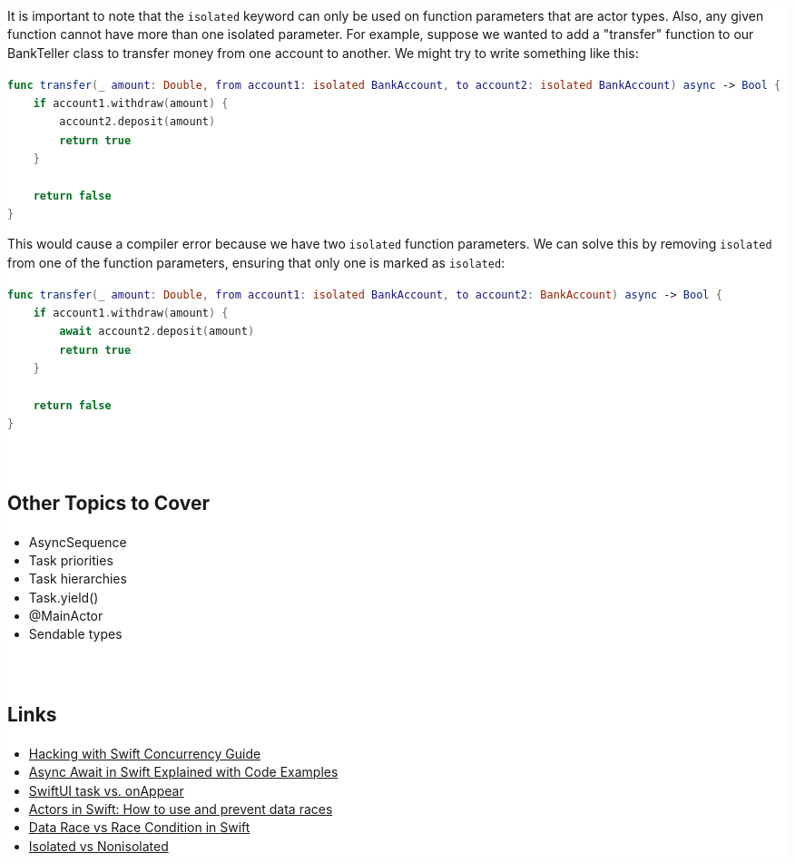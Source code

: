 It is important to note that the `isolated` keyword can only be used on function parameters that are actor types. Also, any given function cannot have more than one isolated parameter. For example, suppose we wanted to add a "transfer" function to our BankTeller class to transfer money from one account to another. We might try to write something like this:

```swift
func transfer(_ amount: Double, from account1: isolated BankAccount, to account2: isolated BankAccount) async -> Bool {
    if account1.withdraw(amount) {
        account2.deposit(amount)
        return true
    }

    return false
}
```

This would cause a compiler error because we have two `isolated` function parameters. We can solve this by removing `isolated` from one of the function parameters, ensuring that only one is marked as `isolated`:

```swift
func transfer(_ amount: Double, from account1: isolated BankAccount, to account2: BankAccount) async -> Bool {
    if account1.withdraw(amount) {
        await account2.deposit(amount)
        return true
    }

    return false
}
```
<br/>

## Other Topics to Cover

- AsyncSequence
- Task priorities
- Task hierarchies
- Task.yield()
- @MainActor
- Sendable types

<br/>

## Links

- [Hacking with Swift Concurrency Guide](https://www.hackingwithswift.com/quick-start/concurrency)
- [Async Await in Swift Explained with Code Examples](https://www.avanderlee.com/swift/async-await/)
- [SwiftUI task vs. onAppear](https://byby.dev/swiftui-task-vs-onappear)
- [Actors in Swift: How to use and prevent data races](https://www.avanderlee.com/swift/actors/)
- [Data Race vs Race Condition in Swift](https://byby.dev/data-race-vs-race-condition)
- [Isolated vs Nonisolated](https://byby.dev/swift-actor-isolation)